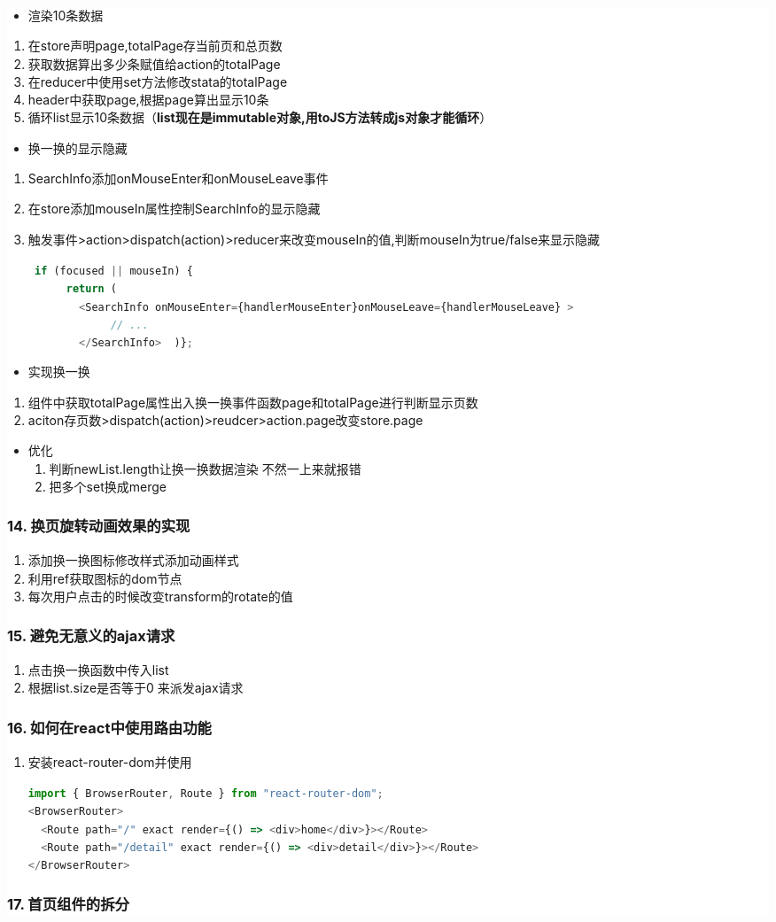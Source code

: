 - 渲染10条数据

1. 在store声明page,totalPage存当前页和总页数
2. 获取数据算出多少条赋值给action的totalPage
3. 在reducer中使用set方法修改stata的totalPage
4. header中获取page,根据page算出显示10条
5. 循环list显示10条数据（**list现在是immutable对象,用toJS方法转成js对象才能循环**）

- 换一换的显示隐藏

1. SearchInfo添加onMouseEnter和onMouseLeave事件

2. 在store添加mouseIn属性控制SearchInfo的显示隐藏

3. 触发事件>action>dispatch(action)>reducer来改变mouseIn的值,判断mouseIn为true/false来显示隐藏

   ```js
    if (focused || mouseIn) {
         return (
           <SearchInfo onMouseEnter={handlerMouseEnter}onMouseLeave={handlerMouseLeave} >
              	// ...
           </SearchInfo>  )};        
   ```

- 实现换一换

1. 组件中获取totalPage属性出入换一换事件函数page和totalPage进行判断显示页数
2. aciton存页数>dispatch(action)>reudcer>action.page改变store.page

- 优化
  1. 判断newList.length让换一换数据渲染 不然一上来就报错
  2. 把多个set换成merge

### 14. 换页旋转动画效果的实现

1. 添加换一换图标修改样式添加动画样式
2. 利用ref获取图标的dom节点
3. 每次用户点击的时候改变transform的rotate的值

### 15. 避免无意义的ajax请求

1. 点击换一换函数中传入list
2. 根据list.size是否等于0 来派发ajax请求

### 16. 如何在react中使用路由功能

1. 安装react-router-dom并使用

   ```js
   import { BrowserRouter, Route } from "react-router-dom";
   <BrowserRouter>
     <Route path="/" exact render={() => <div>home</div>}></Route>
     <Route path="/detail" exact render={() => <div>detail</div>}></Route>
   </BrowserRouter>
   ```

### 17. 首页组件的拆分
